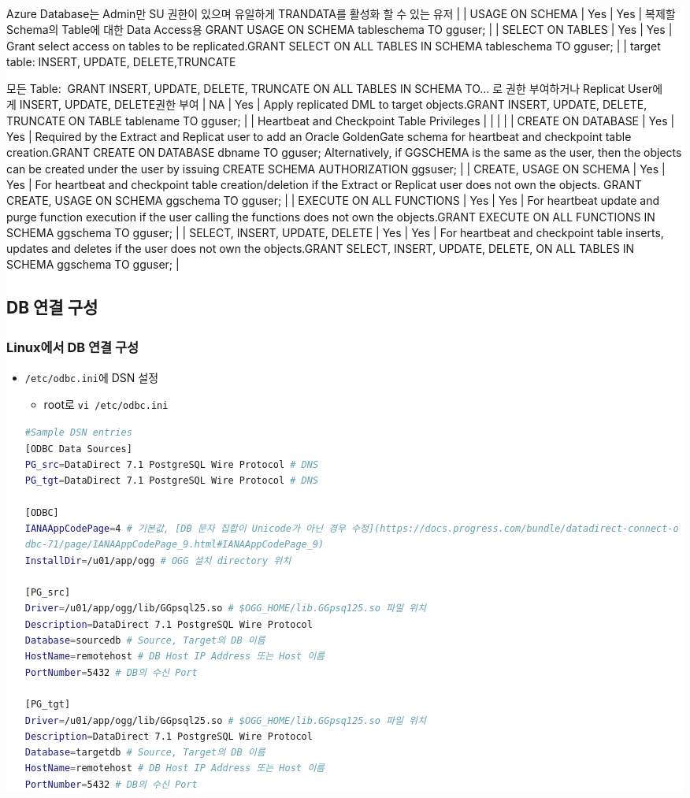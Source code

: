 Azure Database는 Admin만 SU 권한이 있으며 유일하게 TRANDATA를 활성화 할 수 있는 유저 |
| USAGE ON SCHEMA | Yes | Yes | 복제할 Schema의 Table에 대한 Data Access용
GRANT USAGE ON SCHEMA tableschema TO gguser; |
| SELECT ON TABLES | Yes | Yes | Grant select access on tables to be replicated.GRANT SELECT ON ALL TABLES IN SCHEMA tableschema TO gguser; |
| target table: INSERT, UPDATE, DELETE,TRUNCATE

모든 Table:  GRANT INSERT, UPDATE, DELETE, TRUNCATE ON ALL TABLES IN SCHEMA TO... 로 권한 부여하거나
Replicat User에게 INSERT, UPDATE, DELETE권한 부여 | NA | Yes | Apply replicated DML to target objects.GRANT INSERT, UPDATE, DELETE, TRUNCATE ON TABLE tablename TO gguser; |
| Heartbeat and Checkpoint Table Privileges |  |  |   |
| CREATE ON DATABASE | Yes | Yes | Required by the Extract and Replicat user to add an Oracle GoldenGate schema for heartbeat and checkpoint table creation.GRANT CREATE ON DATABASE dbname TO gguser;
Alternatively, if GGSCHEMA is the same as the user, then the objects can be created under the user by issuing CREATE SCHEMA AUTHORIZATION ggsuser; |
| CREATE, USAGE ON SCHEMA | Yes | Yes | For heartbeat and checkpoint table creation/deletion if the Extract or Replicat user does not own the objects.
GRANT CREATE, USAGE ON SCHEMA ggschema TO gguser; |
| EXECUTE ON ALL FUNCTIONS | Yes | Yes | For heartbeat update and purge function execution if the user calling the functions does not own the objects.GRANT EXECUTE ON ALL FUNCTIONS IN SCHEMA ggschema TO gguser; |
| SELECT, INSERT, UPDATE, DELETE | Yes | Yes | For heartbeat and checkpoint table inserts, updates and deletes if the user does not own the objects.GRANT SELECT, INSERT, UPDATE, DELETE, ON ALL TABLES IN SCHEMA ggschema TO gguser; |

## DB 연결 구성

### Linux에서 DB 연결 구성

- `/etc/odbc.ini`에 DSN 설정
    - root로 `vi /etc/odbc.ini`
    
    ```bash
    #Sample DSN entries
    [ODBC Data Sources]
    PG_src=DataDirect 7.1 PostgreSQL Wire Protocol # DNS
    PG_tgt=DataDirect 7.1 PostgreSQL Wire Protocol # DNS
    
    [ODBC]
    IANAAppCodePage=4 # 기본값, [DB 문자 집합이 Unicode가 아닌 경우 수정](https://docs.progress.com/bundle/datadirect-connect-odbc-71/page/IANAAppCodePage_9.html#IANAAppCodePage_9)
    InstallDir=/u01/app/ogg # OGG 설치 directory 위치
    
    [PG_src]
    Driver=/u01/app/ogg/lib/GGpsql25.so # $OGG_HOME/lib.GGpsq125.so 파일 위치
    Description=DataDirect 7.1 PostgreSQL Wire Protocol
    Database=sourcedb # Source, Target의 DB 이름
    HostName=remotehost # DB Host IP Address 또는 Host 이름
    PortNumber=5432 # DB의 수신 Port
    
    [PG_tgt]
    Driver=/u01/app/ogg/lib/GGpsql25.so # $OGG_HOME/lib.GGpsq125.so 파일 위치
    Description=DataDirect 7.1 PostgreSQL Wire Protocol
    Database=targetdb # Source, Target의 DB 이름
    HostName=remotehost # DB Host IP Address 또는 Host 이름
    PortNumber=5432 # DB의 수신 Port
    ```
    